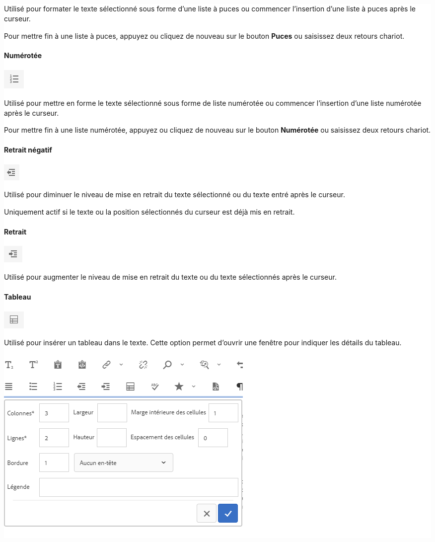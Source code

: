 Utilisé pour formater le texte sélectionné sous forme d’une liste à puces ou commencer l’insertion d’une liste à puces après le curseur.

Pour mettre fin à une liste à puces, appuyez ou cliquez de nouveau sur le bouton **Puces** ou saisissez deux retours chariot.

#### Numérotée

![Icône Liste numérotée](/help/assets/text-numbered.png)

Utilisé pour mettre en forme le texte sélectionné sous forme de liste numérotée ou commencer l’insertion d’une liste numérotée après le curseur.

Pour mettre fin à une liste numérotée, appuyez ou cliquez de nouveau sur le bouton **Numérotée** ou saisissez deux retours chariot.

#### Retrait négatif

![Icône Retrait négatif](/help/assets/text-outdent.png)

Utilisé pour diminuer le niveau de mise en retrait du texte sélectionné ou du texte entré après le curseur.

Uniquement actif si le texte ou la position sélectionnés du curseur est déjà mis en retrait.

#### Retrait

![Icône Retrait](/help/assets/text-indent.png)

Utilisé pour augmenter le niveau de mise en retrait du texte ou du texte sélectionnés après le curseur.

#### Tableau

![Icône Tableau](/help/assets/text-table.png)

Utilisé pour insérer un tableau dans le texte. Cette option permet d’ouvrir une fenêtre pour indiquer les détails du tableau.

![Exemple de tableau](/help/assets/text-table-example.png)
